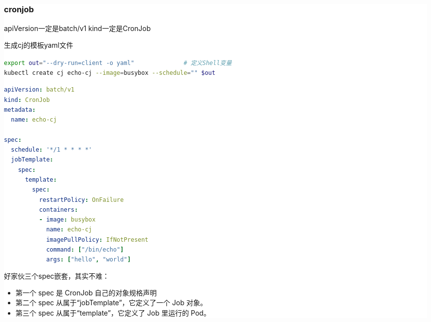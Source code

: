 ### cronjob
apiVersion一定是batch/v1
kind一定是CronJob

生成cj的模板yaml文件

```bash
export out="--dry-run=client -o yaml"              # 定义Shell变量
kubectl create cj echo-cj --image=busybox --schedule="" $out
```
```yaml
apiVersion: batch/v1
kind: CronJob
metadata:
  name: echo-cj

spec:
  schedule: '*/1 * * * *'
  jobTemplate:
    spec:
      template:
        spec:
          restartPolicy: OnFailure
          containers:
          - image: busybox
            name: echo-cj
            imagePullPolicy: IfNotPresent
            command: ["/bin/echo"]
            args: ["hello", "world"]
```

好家伙三个spec嵌套，其实不难：

- 第一个 spec 是 CronJob 自己的对象规格声明
- 第二个 spec 从属于“jobTemplate”，它定义了一个 Job 对象。
- 第三个 spec 从属于“template”，它定义了 Job 里运行的 Pod。
